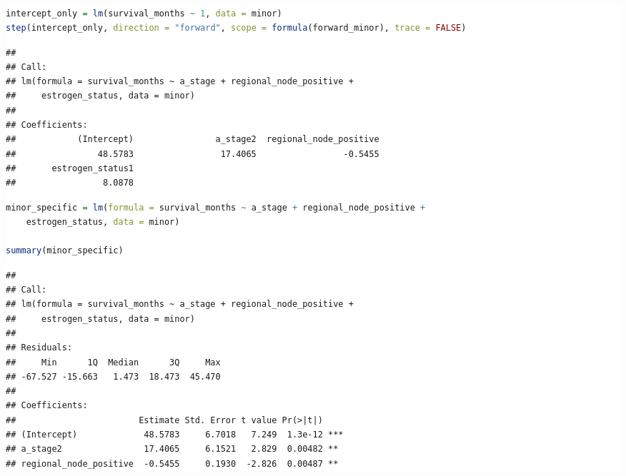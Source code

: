``` r
intercept_only = lm(survival_months ~ 1, data = minor)
step(intercept_only, direction = "forward", scope = formula(forward_minor), trace = FALSE)
```

    ## 
    ## Call:
    ## lm(formula = survival_months ~ a_stage + regional_node_positive + 
    ##     estrogen_status, data = minor)
    ## 
    ## Coefficients:
    ##            (Intercept)                a_stage2  regional_node_positive  
    ##                48.5783                 17.4065                 -0.5455  
    ##       estrogen_status1  
    ##                 8.0878

``` r
minor_specific = lm(formula = survival_months ~ a_stage + regional_node_positive + 
    estrogen_status, data = minor)

summary(minor_specific)
```

    ## 
    ## Call:
    ## lm(formula = survival_months ~ a_stage + regional_node_positive + 
    ##     estrogen_status, data = minor)
    ## 
    ## Residuals:
    ##     Min      1Q  Median      3Q     Max 
    ## -67.527 -15.663   1.473  18.473  45.470 
    ## 
    ## Coefficients:
    ##                        Estimate Std. Error t value Pr(>|t|)    
    ## (Intercept)             48.5783     6.7018   7.249  1.3e-12 ***
    ## a_stage2                17.4065     6.1521   2.829  0.00482 ** 
    ## regional_node_positive  -0.5455     0.1930  -2.826  0.00487 ** 